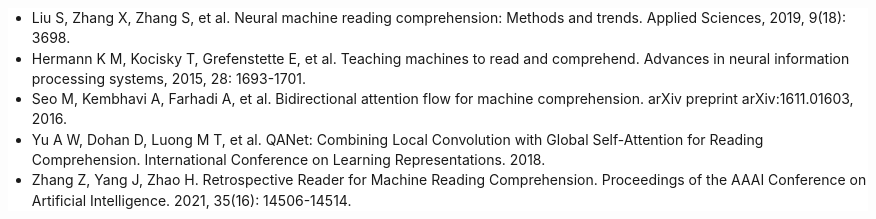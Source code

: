 - Liu S, Zhang X, Zhang S, et al. Neural machine reading comprehension: Methods and trends. Applied Sciences, 2019, 9(18): 3698.
- Hermann K M, Kocisky T, Grefenstette E, et al. Teaching machines to read and comprehend. Advances in neural information processing systems, 2015, 28: 1693-1701.
- Seo M, Kembhavi A, Farhadi A, et al. Bidirectional attention flow for machine comprehension. arXiv preprint arXiv:1611.01603, 2016.
- Yu A W, Dohan D, Luong M T, et al. QANet: Combining Local Convolution with Global Self-Attention for Reading Comprehension. International Conference on Learning Representations. 2018.
- Zhang Z, Yang J, Zhao H. Retrospective Reader for Machine Reading Comprehension. Proceedings of the AAAI Conference on Artificial Intelligence. 2021, 35(16): 14506-14514.
